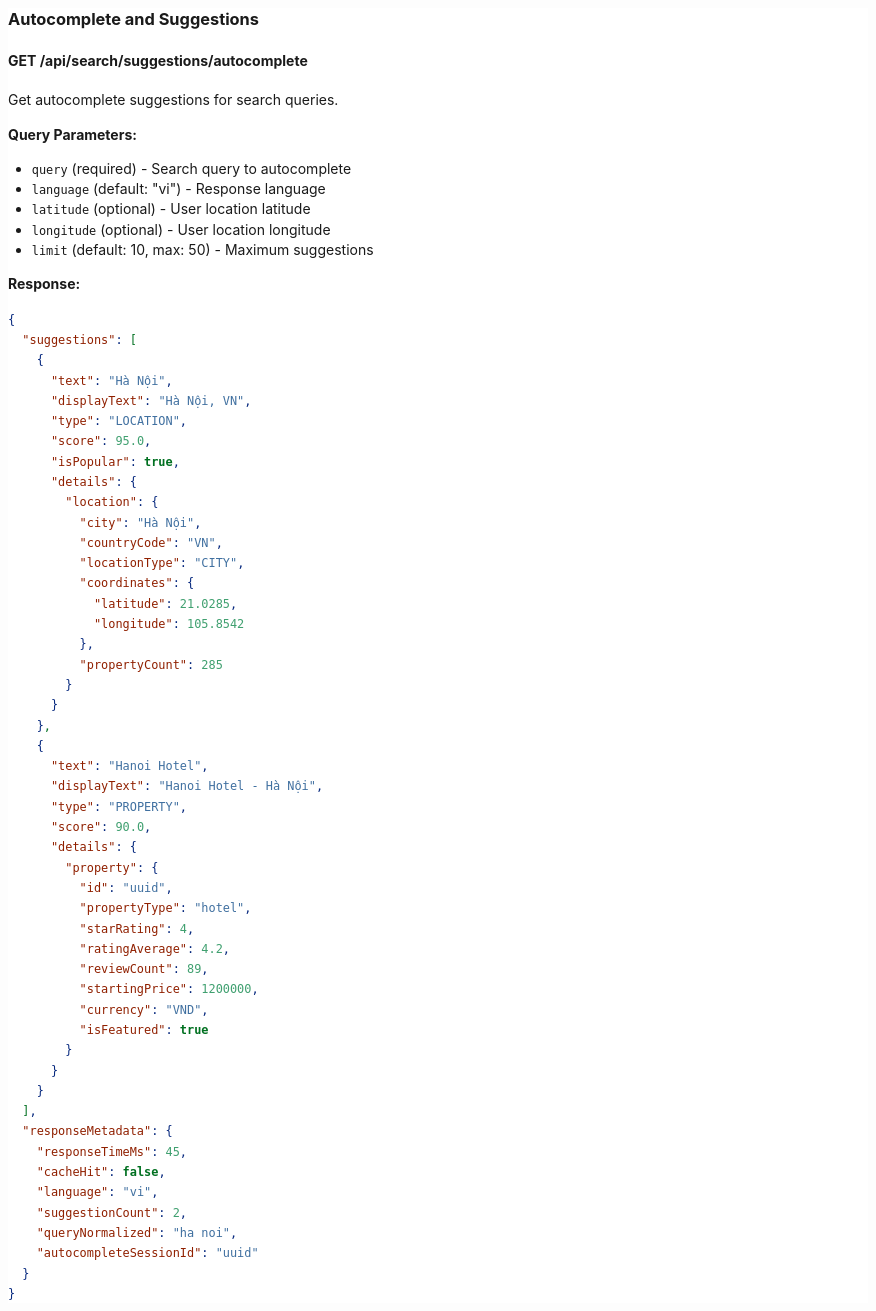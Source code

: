 ### Autocomplete and Suggestions

#### GET /api/search/suggestions/autocomplete
Get autocomplete suggestions for search queries.

**Query Parameters:**
- `query` (required) - Search query to autocomplete
- `language` (default: "vi") - Response language
- `latitude` (optional) - User location latitude
- `longitude` (optional) - User location longitude
- `limit` (default: 10, max: 50) - Maximum suggestions

**Response:**
```json
{
  "suggestions": [
    {
      "text": "Hà Nội",
      "displayText": "Hà Nội, VN",
      "type": "LOCATION",
      "score": 95.0,
      "isPopular": true,
      "details": {
        "location": {
          "city": "Hà Nội",
          "countryCode": "VN",
          "locationType": "CITY",
          "coordinates": {
            "latitude": 21.0285,
            "longitude": 105.8542
          },
          "propertyCount": 285
        }
      }
    },
    {
      "text": "Hanoi Hotel",
      "displayText": "Hanoi Hotel - Hà Nội",
      "type": "PROPERTY",
      "score": 90.0,
      "details": {
        "property": {
          "id": "uuid",
          "propertyType": "hotel",
          "starRating": 4,
          "ratingAverage": 4.2,
          "reviewCount": 89,
          "startingPrice": 1200000,
          "currency": "VND",
          "isFeatured": true
        }
      }
    }
  ],
  "responseMetadata": {
    "responseTimeMs": 45,
    "cacheHit": false,
    "language": "vi",
    "suggestionCount": 2,
    "queryNormalized": "ha noi",
    "autocompleteSessionId": "uuid"
  }
}
```
